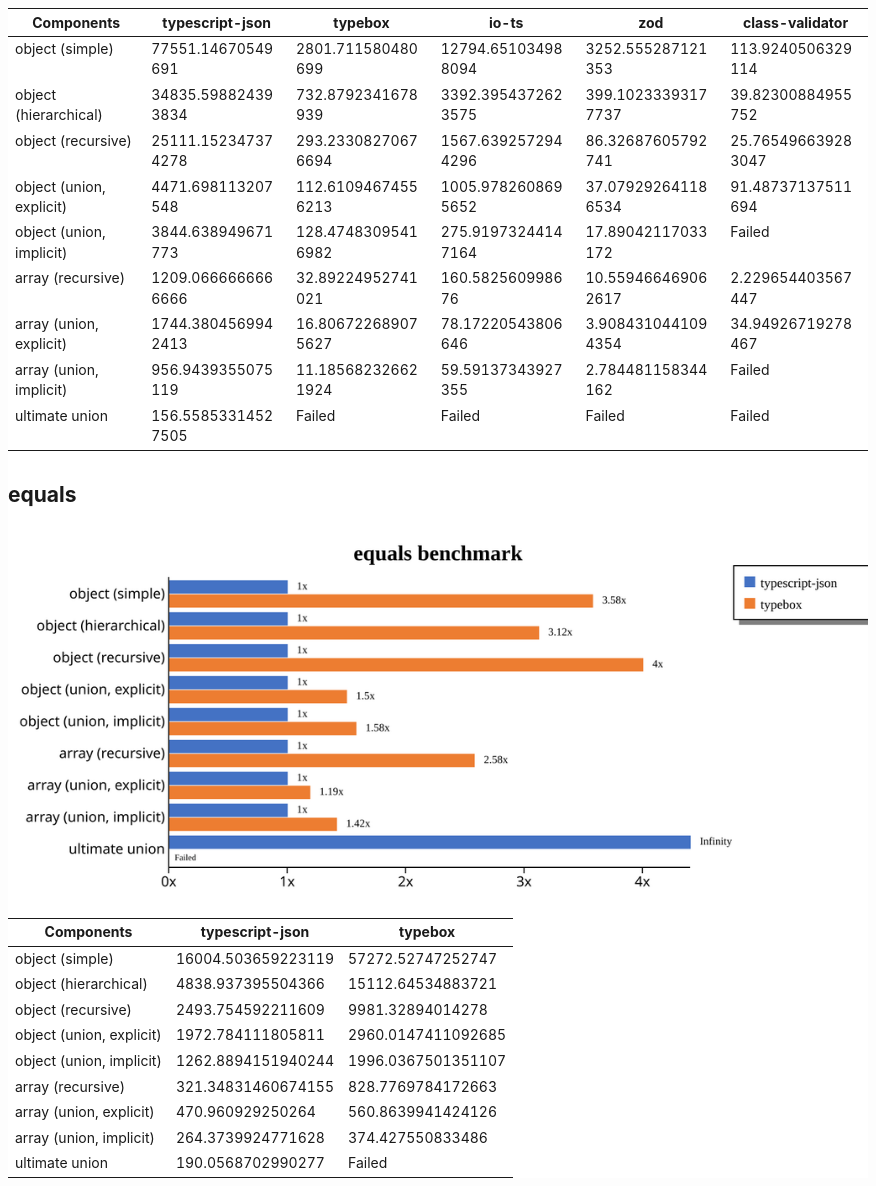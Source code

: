  Components | typescript-json | typebox | io-ts | zod | class-validator 
------------|-----------------|---------|-------|-----|-----------------
object (simple) | 77551.14670549691 | 2801.711580480699 | 12794.651034988094 | 3252.555287121353 | 113.9240506329114
object (hierarchical) | 34835.598824393834 | 732.8792341678939 | 3392.3954372623575 | 399.10233393177737 | 39.82300884955752
object (recursive) | 25111.152347374278 | 293.23308270676694 | 1567.6392572944296 | 86.32687605792741 | 25.765496639283047
object (union, explicit) | 4471.698113207548 | 112.61094674556213 | 1005.9782608695652 | 37.079292641186534 | 91.48737137511694
object (union, implicit) | 3844.638949671773 | 128.47483095416982 | 275.91973244147164 | 17.89042117033172 | Failed
array (recursive) | 1209.0666666666666 | 32.89224952741021 | 160.582560998676 | 10.559466469062617 | 2.229654403567447
array (union, explicit) | 1744.3804569942413 | 16.806722689075627 | 78.17220543806646 | 3.9084310441094354 | 34.94926719278467
array (union, implicit) | 956.9439355075119 | 11.185682326621924 | 59.59137343927355 | 2.784481158344162 | Failed
ultimate union | 156.55853314527505 | Failed | Failed | Failed | Failed



## equals

![equals benchmark](images/equals.svg)

 Components | typescript-json | typebox 
------------|-----------------|---------
object (simple) | 16004.503659223119 | 57272.52747252747
object (hierarchical) | 4838.937395504366 | 15112.64534883721
object (recursive) | 2493.754592211609 | 9981.32894014278
object (union, explicit) | 1972.784111805811 | 2960.0147411092685
object (union, implicit) | 1262.8894151940244 | 1996.0367501351107
array (recursive) | 321.34831460674155 | 828.7769784172663
array (union, explicit) | 470.960929250264 | 560.8639941424126
array (union, implicit) | 264.3739924771628 | 374.427550833486
ultimate union | 190.0568702990277 | Failed
